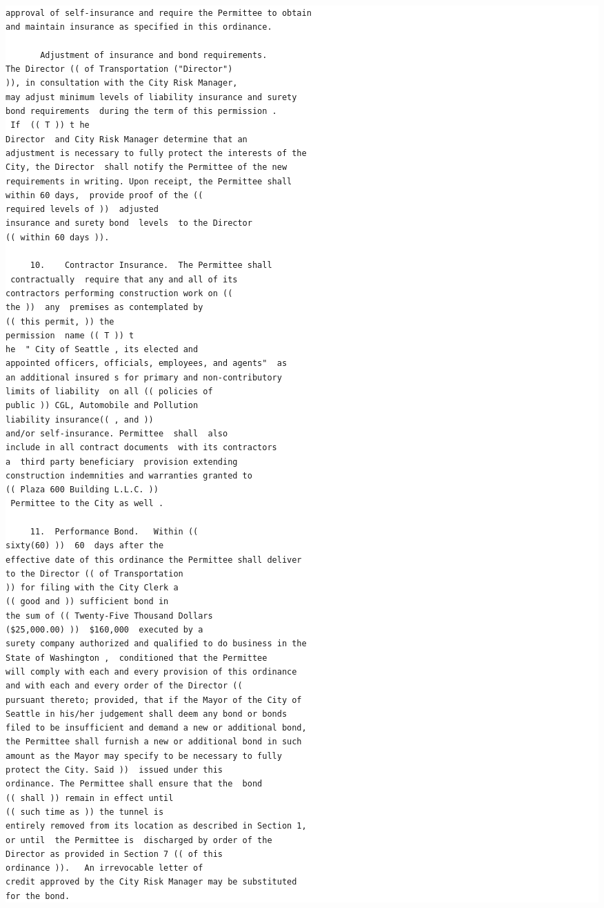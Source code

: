     approval of self-insurance and require the Permittee to obtain  
    and maintain insurance as specified in this ordinance.   
  
           Adjustment of insurance and bond requirements.   
    The Director (( of Transportation ("Director")  
    )), in consultation with the City Risk Manager,  
    may adjust minimum levels of liability insurance and surety  
    bond requirements  during the term of this permission .  
     If  (( T )) t he  
    Director  and City Risk Manager determine that an  
    adjustment is necessary to fully protect the interests of the  
    City, the Director  shall notify the Permittee of the new  
    requirements in writing. Upon receipt, the Permittee shall   
    within 60 days,  provide proof of the ((  
    required levels of ))  adjusted   
    insurance and surety bond  levels  to the Director  
    (( within 60 days )).  
  
         10.    Contractor Insurance.  The Permittee shall  
     contractually  require that any and all of its  
    contractors performing construction work on ((  
    the ))  any  premises as contemplated by  
    (( this permit, )) the  
    permission  name (( T )) t  
    he  " City of Seattle , its elected and  
    appointed officers, officials, employees, and agents"  as  
    an additional insured s for primary and non-contributory  
    limits of liability  on all (( policies of  
    public )) CGL, Automobile and Pollution   
    liability insurance(( , and ))   
    and/or self-insurance. Permittee  shall  also   
    include in all contract documents  with its contractors  
    a  third party beneficiary  provision extending  
    construction indemnities and warranties granted to  
    (( Plaza 600 Building L.L.C. ))  
     Permittee to the City as well .  
  
         11.  Performance Bond.   Within ((  
    sixty(60) ))  60  days after the  
    effective date of this ordinance the Permittee shall deliver  
    to the Director (( of Transportation  
    )) for filing with the City Clerk a  
    (( good and )) sufficient bond in  
    the sum of (( Twenty-Five Thousand Dollars  
    ($25,000.00) ))  $160,000  executed by a  
    surety company authorized and qualified to do business in the  
    State of Washington ,  conditioned that the Permittee  
    will comply with each and every provision of this ordinance  
    and with each and every order of the Director ((  
    pursuant thereto; provided, that if the Mayor of the City of  
    Seattle in his/her judgement shall deem any bond or bonds  
    filed to be insufficient and demand a new or additional bond,  
    the Permittee shall furnish a new or additional bond in such  
    amount as the Mayor may specify to be necessary to fully  
    protect the City. Said ))  issued under this  
    ordinance. The Permittee shall ensure that the  bond  
    (( shall )) remain in effect until  
    (( such time as )) the tunnel is  
    entirely removed from its location as described in Section 1,  
    or until  the Permittee is  discharged by order of the  
    Director as provided in Section 7 (( of this  
    ordinance )).   An irrevocable letter of  
    credit approved by the City Risk Manager may be substituted  
    for the bond.   
  